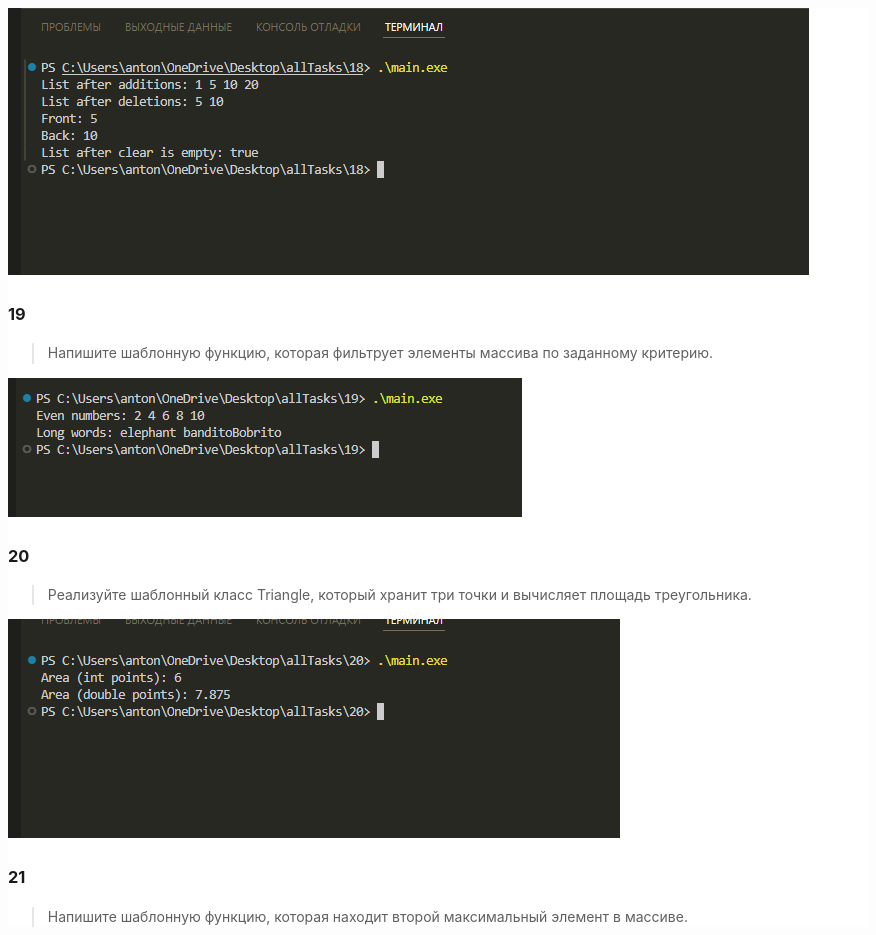 ![image](https://github.com/DKIT-STUDIO/tasks_cpp/blob/main/screenshots/18.png)


### 19
>Напишите шаблонную функцию, которая фильтрует элементы массива по заданному критерию.

![image](https://github.com/DKIT-STUDIO/tasks_cpp/blob/main/screenshots/19.png)


### 20
>Реализуйте шаблонный класс Triangle, который хранит три точки и вычисляет площадь треугольника.

![image](https://github.com/DKIT-STUDIO/tasks_cpp/blob/main/screenshots/20.png)


### 21
>Напишите шаблонную функцию, которая находит второй максимальный элемент в массиве.
